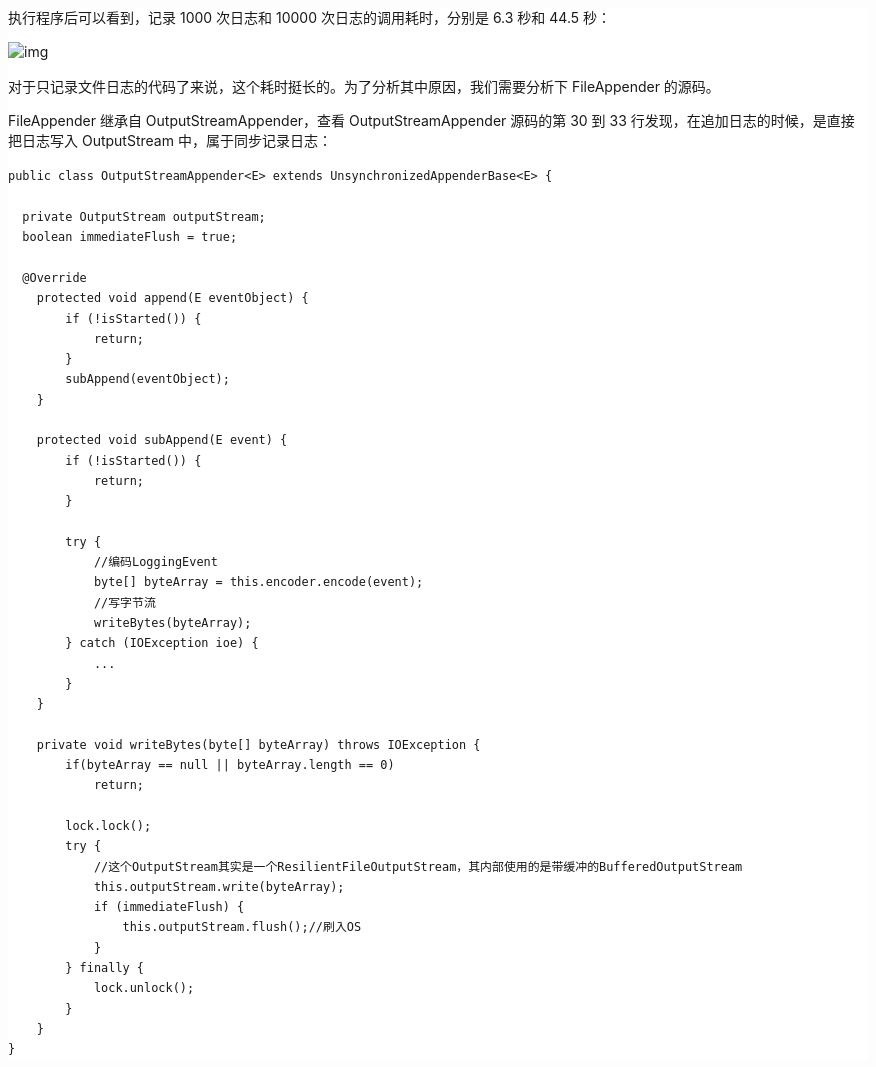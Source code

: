 执行程序后可以看到，记录 1000 次日志和 10000 次日志的调用耗时，分别是 6.3 秒和 44.5 秒：

![img](assets/7ee5152dedcbb585f23db49571bacc52.png)

对于只记录文件日志的代码了来说，这个耗时挺长的。为了分析其中原因，我们需要分析下 FileAppender 的源码。

FileAppender 继承自 OutputStreamAppender，查看 OutputStreamAppender 源码的第 30 到 33 行发现，在追加日志的时候，是直接把日志写入 OutputStream 中，属于同步记录日志：

```
public class OutputStreamAppender<E> extends UnsynchronizedAppenderBase<E> {

  private OutputStream outputStream;
  boolean immediateFlush = true;

  @Override
    protected void append(E eventObject) {
        if (!isStarted()) {
            return;
        }
        subAppend(eventObject);
    }

    protected void subAppend(E event) {
        if (!isStarted()) {
            return;
        }

        try {
            //编码LoggingEvent
            byte[] byteArray = this.encoder.encode(event);
            //写字节流
            writeBytes(byteArray);
        } catch (IOException ioe) {
            ...
        }
    }

    private void writeBytes(byte[] byteArray) throws IOException {
        if(byteArray == null || byteArray.length == 0)
            return;

        lock.lock();
        try {
            //这个OutputStream其实是一个ResilientFileOutputStream，其内部使用的是带缓冲的BufferedOutputStream
            this.outputStream.write(byteArray);
            if (immediateFlush) {
                this.outputStream.flush();//刷入OS
            }
        } finally {
            lock.unlock();
        }
    }
}

```
